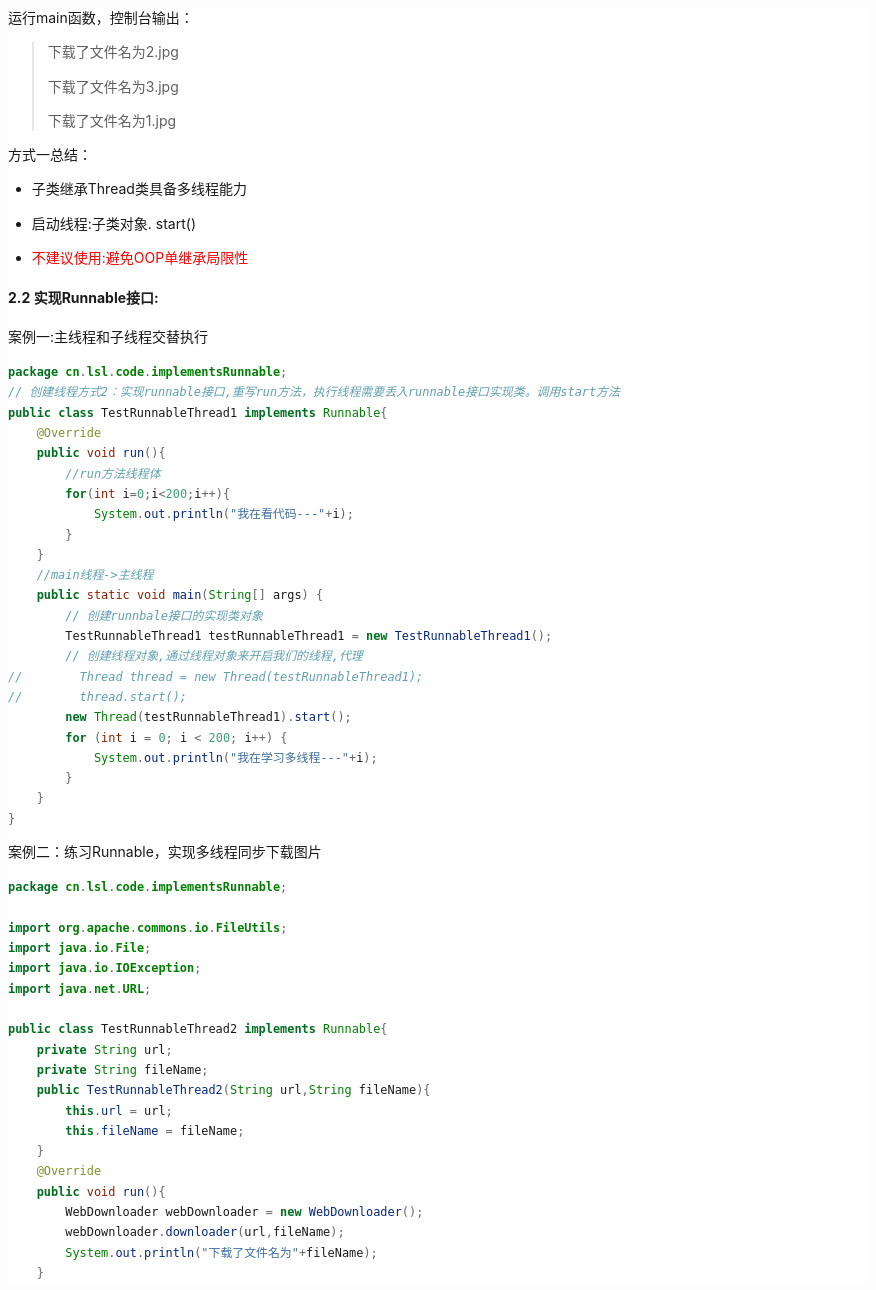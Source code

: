 运行main函数，控制台输出：

> 下载了文件名为2.jpg
>
> 下载了文件名为3.jpg
>
> 下载了文件名为1.jpg

方式一总结：

- 子类继承Thread类具备多线程能力

- 启动线程:子类对象. start()
- <font color=red>不建议使用:避免OOP单继承局限性</font>

#### 2.2 实现Runnable接口:

案例一:主线程和子线程交替执行

```java
package cn.lsl.code.implementsRunnable;
// 创建线程方式2︰实现runnable接口,重写run方法，执行线程需要丢入runnable接口实现类。调用start方法
public class TestRunnableThread1 implements Runnable{
    @Override
    public void run(){
        //run方法线程体
        for(int i=0;i<200;i++){
            System.out.println("我在看代码---"+i);
        }
    }
    //main线程->主线程
    public static void main(String[] args) {
        // 创建runnbale接口的实现类对象
        TestRunnableThread1 testRunnableThread1 = new TestRunnableThread1();
        // 创建线程对象,通过线程对象来开启我们的线程,代理
//        Thread thread = new Thread(testRunnableThread1);
//        thread.start();
        new Thread(testRunnableThread1).start();
        for (int i = 0; i < 200; i++) {
            System.out.println("我在学习多线程---"+i);
        }
    }
}
```

案例二：练习Runnable，实现多线程同步下载图片

```java
package cn.lsl.code.implementsRunnable;

import org.apache.commons.io.FileUtils;
import java.io.File;
import java.io.IOException;
import java.net.URL;

public class TestRunnableThread2 implements Runnable{
    private String url;
    private String fileName;
    public TestRunnableThread2(String url,String fileName){
        this.url = url;
        this.fileName = fileName;
    }
    @Override
    public void run(){
        WebDownloader webDownloader = new WebDownloader();
        webDownloader.downloader(url,fileName);
        System.out.println("下载了文件名为"+fileName);
    }
```
